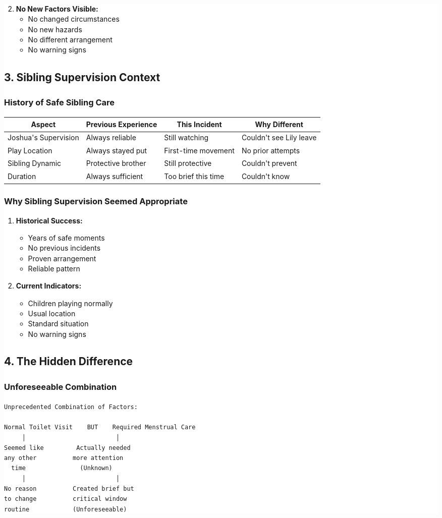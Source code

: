 2. **No New Factors Visible:**
   - No changed circumstances
   - No new hazards
   - No different arrangement
   - No warning signs

## 3. Sibling Supervision Context

### History of Safe Sibling Care

| Aspect | Previous Experience | This Incident | Why Different |
|--------|-------------------|---------------|---------------|
| Joshua's Supervision | Always reliable | Still watching | Couldn't see Lily leave |
| Play Location | Always stayed put | First-time movement | No prior attempts |
| Sibling Dynamic | Protective brother | Still protective | Couldn't prevent |
| Duration | Always sufficient | Too brief this time | Couldn't know |

### Why Sibling Supervision Seemed Appropriate

1. **Historical Success:**
   - Years of safe moments
   - No previous incidents
   - Proven arrangement
   - Reliable pattern

2. **Current Indicators:**
   - Children playing normally
   - Usual location
   - Standard situation
   - No warning signs

## 4. The Hidden Difference

### Unforeseeable Combination

```
Unprecedented Combination of Factors:

Normal Toilet Visit    BUT    Required Menstrual Care
     │                         │
Seemed like         Actually needed
any other          more attention
  time               (Unknown)
     │                         │
No reason          Created brief but
to change          critical window
routine            (Unforeseeable)
```
